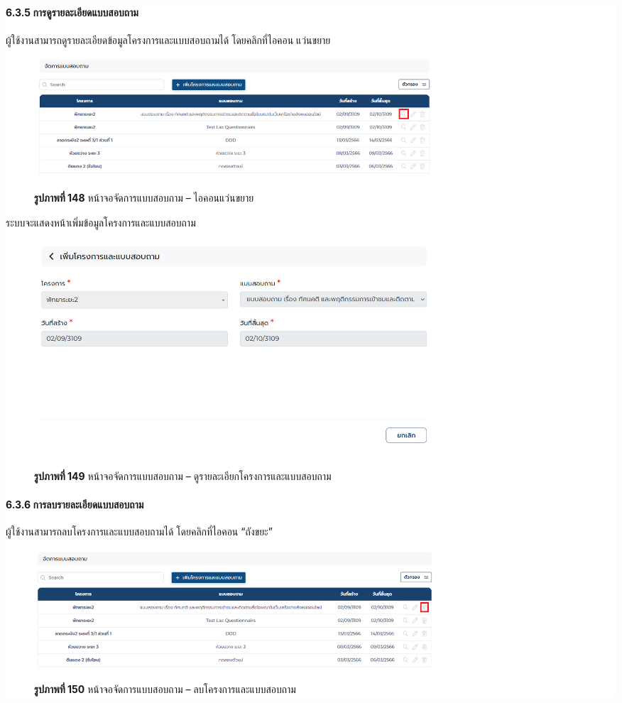 #### **6.3.5 การดูรายละเอียดแบบสอบถาม**

ผู้ใช้งานสามารถดูรายละเอียดข้อมูลโครงการและแบบสอบถามได้ โดยคลิกที่ไอคอน แว่นขยาย

<figure><img src="../.gitbook/assets/NHA_คู่มือการใช้งานระบบลูกค้าออนไลน์(Back-Office)_V2.0.0.pdf-image-321.png" alt="" width="563"><figcaption><p><strong>รูปภาพที่ 148</strong> หน้าจอจัดการแบบสอบถาม – ไอคอนแว่นขยาย</p></figcaption></figure>

ระบบจะแสดงหน้าเพิ่มข้อมูลโครงการและแบบสอบถาม

<figure><img src="../.gitbook/assets/NHA_คู่มือการใช้งานระบบลูกค้าออนไลน์(Back-Office)_V2.0.0.pdf-image-322.png" alt="" width="563"><figcaption><p><strong>รูปภาพที่ 149</strong> หน้าจอจัดการแบบสอบถาม – ดูรายละเอียกโครงการและแบบสอบถาม</p></figcaption></figure>

#### **6.3.6 การลบรายละเอียดแบบสอบถาม**

ผู้ใช้งานสามารถลบโครงการและแบบสอบถามได้ โดยคลิกที่ไอคอน “ถังขยะ”

<figure><img src="../.gitbook/assets/NHA_คู่มือการใช้งานระบบลูกค้าออนไลน์(Back-Office)_V2.0.0.pdf-image-325.png" alt="" width="563"><figcaption><p><strong>รูปภาพที่ 150</strong> หน้าจอจัดการแบบสอบถาม – ลบโครงการและแบบสอบถาม</p></figcaption></figure>

